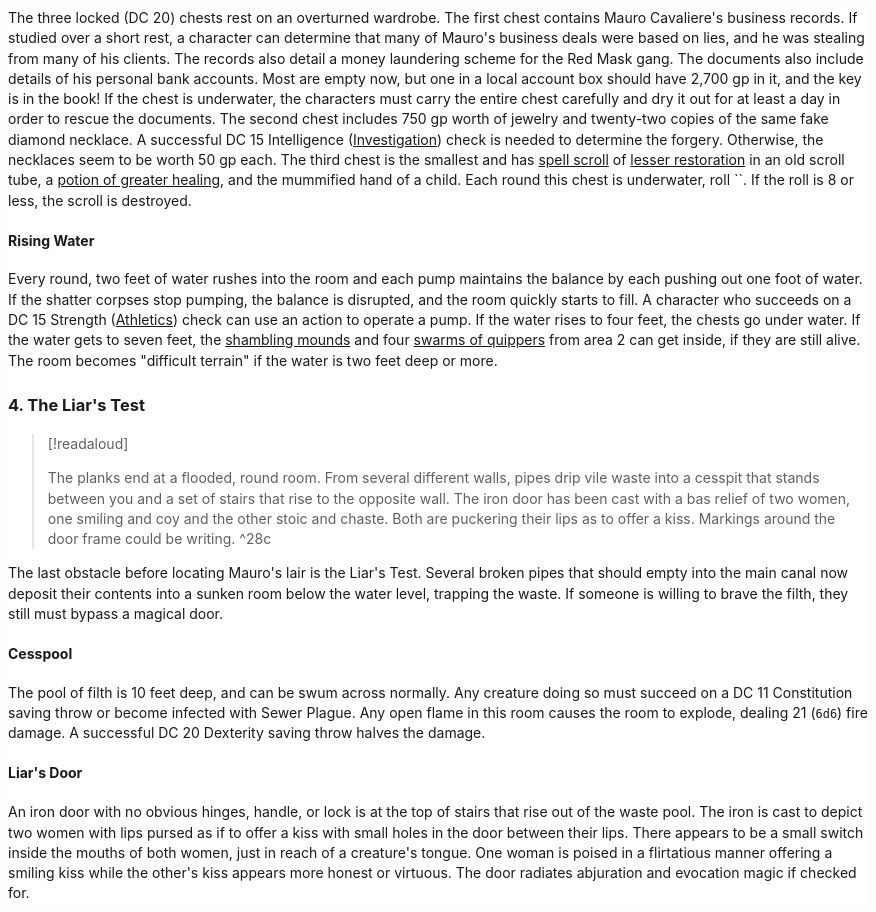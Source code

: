 The three locked (DC 20) chests rest on an overturned wardrobe. The first chest contains Mauro Cavaliere's business records. If studied over a short rest, a character can determine that many of Mauro's business deals were based on lies, and he was stealing from many of his clients. The records also detail a money laundering scheme for the Red Mask gang. The documents also include details of his personal bank accounts. Most are empty now, but one in a local account box should have 2,700 gp in it, and the key is in the book! If the chest is underwater, the characters must carry the entire chest carefully and dry it out for at least a day in order to rescue the documents. The second chest includes 750 gp worth of jewelry and twenty-two copies of the same fake diamond necklace. A successful DC 15 Intelligence ([Investigation](Mechanics/Rules/skills.md#Investigation)) check is needed to determine the forgery. Otherwise, the necklaces seem to be worth 50 gp each. The third chest is the smallest and has [spell scroll](Mechanics/items/spell-scroll-dmg.md) of [lesser restoration](Mechanics/spells/lesser-restoration.md) in an old scroll tube, a [potion of greater healing](Mechanics/items/potion-of-greater-healing.md), and the mummified hand of a child. Each round this chest is underwater, roll ``. If the roll is 8 or less, the scroll is destroyed.

#### Rising Water

Every round, two feet of water rushes into the room and each pump maintains the balance by each pushing out one foot of water. If the shatter corpses stop pumping, the balance is disrupted, and the room quickly starts to fill. A character who succeeds on a DC 15 Strength ([Athletics](Mechanics/Rules/skills.md#Athletics)) check can use an action to operate a pump. If the water rises to four feet, the chests go under water. If the water gets to seven feet, the [shambling mounds](Mechanics/bestiary/plant/shambling-mound.md) and four [swarms of quippers](Mechanics/bestiary/beast/swarm-of-quippers.md) from area 2 can get inside, if they are still alive. The room becomes "difficult terrain" if the water is two feet deep or more.

### 4. The Liar's Test

> [!readaloud] 
> 
> The planks end at a flooded, round room. From several different walls, pipes drip vile waste into a cesspit that stands between you and a set of stairs that rise to the opposite wall. The iron door has been cast with a bas relief of two women, one smiling and coy and the other stoic and chaste. Both are puckering their lips as to offer a kiss. Markings around the door frame could be writing.
^28c

The last obstacle before locating Mauro's lair is the Liar's Test. Several broken pipes that should empty into the main canal now deposit their contents into a sunken room below the water level, trapping the waste. If someone is willing to brave the filth, they still must bypass a magical door.

#### Cesspool

The pool of filth is 10 feet deep, and can be swum across normally. Any creature doing so must succeed on a DC 11 Constitution saving throw or become infected with Sewer Plague. Any open flame in this room causes the room to explode, dealing 21 (`6d6`) fire damage. A successful DC 20 Dexterity saving throw halves the damage.

#### Liar's Door

An iron door with no obvious hinges, handle, or lock is at the top of stairs that rise out of the waste pool. The iron is cast to depict two women with lips pursed as if to offer a kiss with small holes in the door between their lips. There appears to be a small switch inside the mouths of both women, just in reach of a creature's tongue. One woman is poised in a flirtatious manner offering a smiling kiss while the other's kiss appears more honest or virtuous. The door radiates abjuration and evocation magic if checked for.
